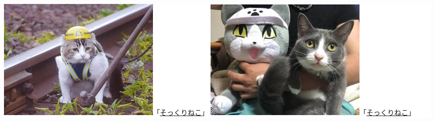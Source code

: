 <img width=300 src=./その他/figs/そっくりねこ.jpeg>「[そっくりねこ](./その他/figs/そっくりねこ.jpeg)」 <img width=300 src=./その他/figs/そっくりねこ.jpg>「[そっくりねこ](./その他/figs/そっくりねこ.jpg)」